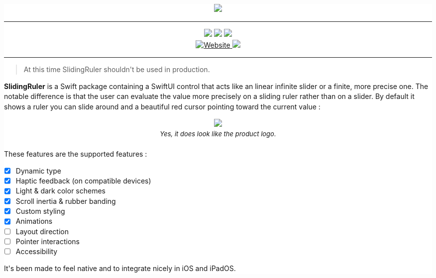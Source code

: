 <div align="center">
    <img src="https://raw.githubusercontent.com/Pyroh/SlidingRuler/main/Resources/Banner.png" width="619pt">
</div>

---

<div align="center">
    <img src=https://img.shields.io/badge/Swift-5.2-orange.svg>
    <img src=https://img.shields.io/badge/Platform-iOS_13.1-green.svg>
    <!-- <img src=https://img.shields.io/badge/Version-0.1.0-blue.svg> -->
    <img src=https://img.shields.io/badge/BETA-0.1.0-red.svg>
</div>
<div align="center">
    <a href="https://pyrolyse.co">
        <img alt="Website" src=https://img.shields.io/badge/Website-grey.svg>
    </a>
    <a href="https://twitter.com/__pyroh">
        <img src=https://img.shields.io/badge/Twitter-00acee.svg>
    </a>
</div>

---
> At this time SlidingRuler shouldn't be used in production.

**SlidingRuler** is a Swift package containing a SwiftUI control that acts like an linear infinite slider or a finite, more precise one. The notable difference is that the user can evaluate the value more precisely on a sliding ruler rather than on a slider. 
By default it shows a ruler you can slide around and a beautiful red cursor pointing toward the current value :
<br>
<div align="center">
    <img src="https://raw.githubusercontent.com/Pyroh/SlidingRuler/main/Resources/Idle.png" width="356pt">
    <figcaption style="font-size: small"><i>Yes, it does look like the product logo.</i></figcaption>
</div>
<br>
These features are the supported features :

- [x] Dynamic type
- [x] Haptic feedback (on compatible devices)
- [x] Light & dark color schemes
- [x] Scroll inertia & rubber banding
- [x] Custom styling
- [x] Animations
- [ ] Layout direction
- [ ] Pointer interactions
- [ ] Accessibility

It's been made to feel native and to integrate nicely in iOS and iPadOS.
